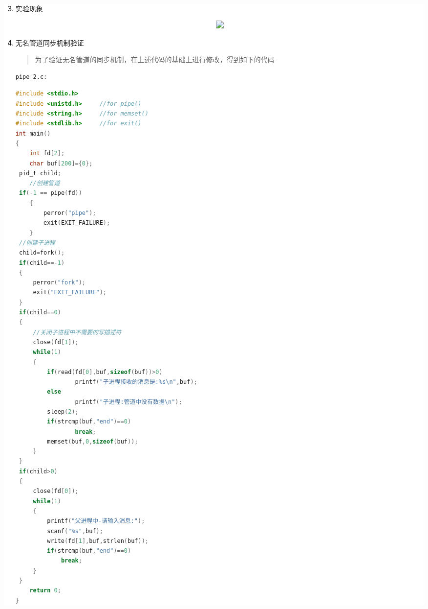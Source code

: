 3. 实验现象

   <div align="center"><img src="https://ws1.sinaimg.cn/large/006CotQ3ly1g1tw0wq5j8j30xq0323zh.jpg" width="600" ></div>

4. 无名管道同步机制验证

   > 为了验证无名管道的同步机制，在上述代码的基础上进行修改，得到如下的代码

   `pipe_2.c:`

   ```c
   #include <stdio.h>
   #include <unistd.h>     //for pipe()
   #include <string.h>     //for memset()
   #include <stdlib.h>     //for exit()
   int main()
   {
       int fd[2];
       char buf[200]={0};
   	pid_t child;
       //创建管道
   	if(-1 == pipe(fd))
       {
           perror("pipe");
           exit(EXIT_FAILURE);
       }
   	//创建子进程
   	child=fork();
   	if(child==-1)
   	{
   		perror("fork");
   		exit("EXIT_FAILURE");
   	}
   	if(child==0)
   	{
   		//关闭子进程中不需要的写描述符
   		close(fd[1]);
   		while(1)
   		{
   			if(read(fd[0],buf,sizeof(buf))>0)
   					printf("子进程接收的消息是:%s\n",buf);
   			else
   					printf("子进程:管道中没有数据\n");
   			sleep(2);		
   			if(strcmp(buf,"end")==0)
   					break;
   			memset(buf,0,sizeof(buf));
   		}
   	}
   	if(child>0)
   	{
   		close(fd[0]);
   		while(1)
   		{
   			printf("父进程中-请输入消息:");
   			scanf("%s",buf);
   			write(fd[1],buf,strlen(buf));
   			if(strcmp(buf,"end")==0)
   				break;
   		}	
   	}
       return 0;
   }
   ```
